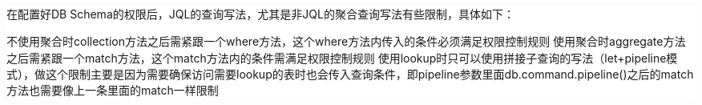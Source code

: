 在配置好DB Schema的权限后，JQL的查询写法，尤其是非JQL的聚合查询写法有些限制，具体如下：

不使用聚合时collection方法之后需紧跟一个where方法，这个where方法内传入的条件必须满足权限控制规则
使用聚合时aggregate方法之后需紧跟一个match方法，这个match方法内的条件需满足权限控制规则
使用lookup时只可以使用拼接子查询的写法（let+pipeline模式），做这个限制主要是因为需要确保访问需要lookup的表时也会传入查询条件，即pipeline参数里面db.command.pipeline()之后的match方法也需要像上一条里面的match一样限制
